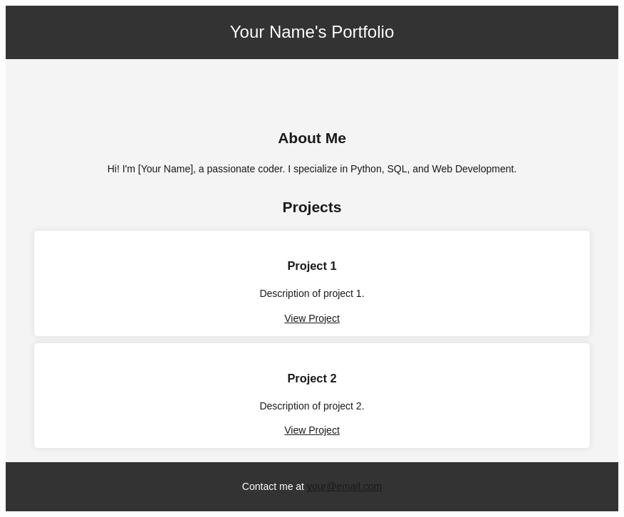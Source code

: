 <!DOCTYPE html>
<html lang="en">
<head>
    <meta charset="UTF-8">
    <meta name="viewport" content="width=device-width, initial-scale=1.0">
    <title>Your Portfolio</title>
    <style>
        body {
            font-family: Arial, sans-serif;
            margin: 0;
            padding: 0;
            background-color: #f4f4f4;
            text-align: center;
        }
        header {
            background-color: #333;
            color: white;
            padding: 20px;
            font-size: 24px;
        }
        .container {
            margin: 20px auto;
            max-width: 800px;
        }
        .project {
            background: white;
            padding: 15px;
            margin: 10px;
            border-radius: 5px;
            box-shadow: 0 0 10px rgba(0, 0, 0, 0.1);
        }
        footer {
            margin-top: 20px;
            padding: 10px;
            background: #333;
            color: white;
        }
    </style>
</head>
<body>
    <header>Your Name's Portfolio</header>
    <div class="container">
        <h2>About Me</h2>
        <p>Hi! I'm [Your Name], a passionate coder. I specialize in Python, SQL, and Web Development.</p>
        <h2>Projects</h2>
        <div class="project">
            <h3>Project 1</h3>
            <p>Description of project 1.</p>
            <a href="#">View Project</a>
        </div>
        <div class="project">
            <h3>Project 2</h3>
            <p>Description of project 2.</p>
            <a href="#">View Project</a>
        </div>
    </div>
    <footer>
        <p>Contact me at <a href="mailto:your@email.com">your@email.com</a></p>
    </footer>
</body>
</html>
